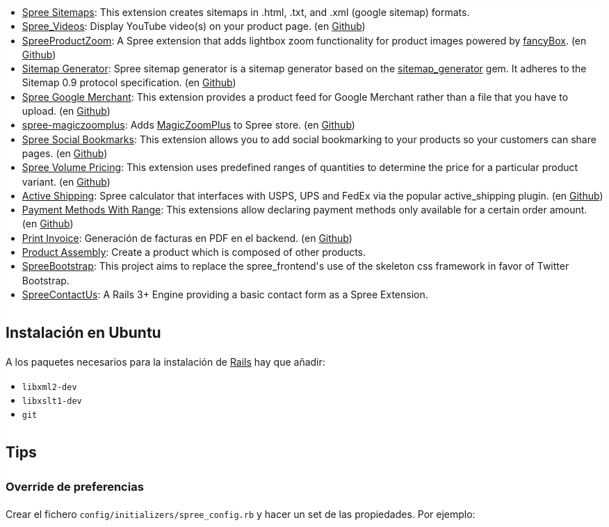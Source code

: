 *  [Spree Sitemaps](https://github.com/stephskardal/spree-sitemaps): This extension creates sitemaps in .html, .txt, and .xml (google sitemap) formats.
*  [Spree_Videos](http://spreecommerce.com/extensions/198-spree_videos): Display YouTube video(s) on your product page. (en [Github](https://github.com/iloveitaly/Spree-Videos))
*  [SpreeProductZoom](http://spreecommerce.com/extensions/267-spree_product_zoom): A Spree extension that adds lightbox zoom functionality for product images powered by [fancyBox](http://fancyapps.com/fancybox/). (en [Github](https://github.com/spree/spree_product_zoom))
*  [Sitemap Generator](http://spreecommerce.com/extensions/187-sitemap-generator): Spree sitemap generator is a sitemap generator based on the [sitemap_generator](http://github.com/kjvarga/sitemap_generator) gem. It adheres to the Sitemap 0.9 protocol specification. (en [Github](https://github.com/joshnuss/spree-sitemap-generator))
*  [Spree Google Merchant](http://spreecommerce.com/extensions/172-spree-google-merchant): This extension provides a product feed for Google Merchant rather than a file that you have to upload. (en [Github](https://github.com/sebastyuiop/spree_google_merchant))
*  [spree-magiczoomplus](http://spreecommerce.com/extensions/136-spree-magiczoomplus): Adds [MagicZoomPlus](http://www.magictoolbox.com/magiczoomplus/) to Spree store. (en [Github](https://github.com/hnprashanth/spree-magiczoomplus))
*  [Spree Social Bookmarks](http://spreecommerce.com/extensions/87-spree-social-bookmarks): This extension allows you to add social bookmarking to your products so your customers can share pages. (en [Github](https://github.com/WSMedia/Spree-Social-Bookmarks))
*  [Spree Volume Pricing](http://spreecommerce.com/extensions/2-volume-pricing): This extension uses predefined ranges of quantities to determine the price for a particular product variant. (en [Github](https://github.com/spree/spree_volume_pricing))
*  [Active Shipping](http://spreecommerce.com/extensions/3-active-shipping): Spree calculator that interfaces with USPS, UPS and FedEx via the popular active_shipping plugin. (en [Github](https://github.com/Shopify/active_shipping))
*  [Payment Methods With Range](http://spreecommerce.com/extensions/78-payment-methods-with-range): This extensions allow declaring payment methods only available for a certain order amount. (en [Github](https://github.com/jpl/spree-payment-methods-with-range))
*  [Print Invoice](http://spreecommerce.com/extensions/29-print-invoice): Generación de facturas en PDF en el backend. (en [Github](https://github.com/spree/spree_print_invoice))
*  [Product Assembly](https://github.com/spree/spree-product-assembly): Create a product which is composed of other products.
*  [SpreeBootstrap](https://github.com/jdutil/spree_bootstrap): This project aims to replace the spree_frontend's use of the skeleton css framework in favor of Twitter Bootstrap.
*  [SpreeContactUs](https://github.com/jdutil/spree_contact_us): A Rails 3+ Engine providing a basic contact form as a Spree Extension.

## Instalación en Ubuntu

A los paquetes necesarios para la instalación de [Rails](/desarrollo/ror.html) hay que añadir:

*  `libxml2-dev`
*  `libxslt1-dev`
*  `git`

## Tips

### Override de preferencias

Crear el fichero `config/initializers/spree_config.rb` y hacer un set de las propiedades. Por ejemplo:
